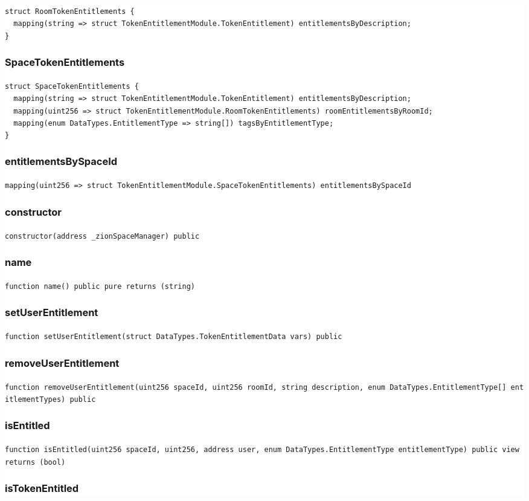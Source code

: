 ```solidity
struct RoomTokenEntitlements {
  mapping(string => struct TokenEntitlementModule.TokenEntitlement) entitlementsByDescription;
}
```

### SpaceTokenEntitlements

```solidity
struct SpaceTokenEntitlements {
  mapping(string => struct TokenEntitlementModule.TokenEntitlement) entitlementsByDescription;
  mapping(uint256 => struct TokenEntitlementModule.RoomTokenEntitlements) roomEntitlementsByRoomId;
  mapping(enum DataTypes.EntitlementType => string[]) tagsByEntitlementType;
}
```

### entitlementsBySpaceId

```solidity
mapping(uint256 => struct TokenEntitlementModule.SpaceTokenEntitlements) entitlementsBySpaceId
```

### constructor

```solidity
constructor(address _zionSpaceManager) public
```

### name

```solidity
function name() public pure returns (string)
```

### setUserEntitlement

```solidity
function setUserEntitlement(struct DataTypes.TokenEntitlementData vars) public
```

### removeUserEntitlement

```solidity
function removeUserEntitlement(uint256 spaceId, uint256 roomId, string description, enum DataTypes.EntitlementType[] entitlementTypes) public
```

### isEntitled

```solidity
function isEntitled(uint256 spaceId, uint256, address user, enum DataTypes.EntitlementType entitlementType) public view returns (bool)
```

### isTokenEntitled

